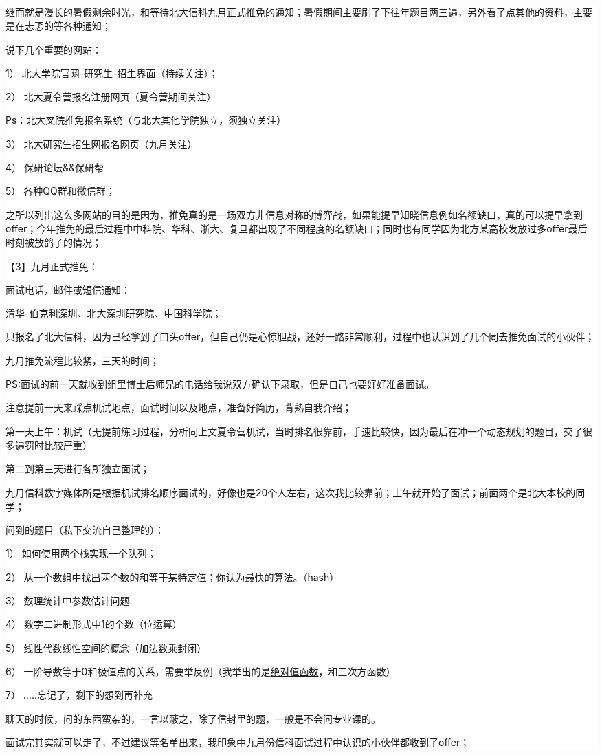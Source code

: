 继而就是漫长的暑假剩余时光，和等待北大信科九月正式推免的通知；暑假期间主要刷了下往年题目两三遍，另外看了点其他的资料，主要是在忐忑的等各种通知；

说下几个重要的网站：

1） 北大学院官网-研究生-招生界面（持续关注）；

2） 北大夏令营报名注册网页（夏令营期间关注）

Ps：北大叉院推免报名系统（与北大其他学院独立，须独立关注）

3） [北大研究生招生网](https://www.zhihu.com/search?q=%E5%8C%97%E5%A4%A7%E7%A0%94%E7%A9%B6%E7%94%9F%E6%8B%9B%E7%94%9F%E7%BD%91&search_source=Entity&hybrid_search_source=Entity&hybrid_search_extra=%7B%22sourceType%22%3A%22answer%22%2C%22sourceId%22%3A245950683%7D)报名网页（九月关注）

4） 保研论坛&&保研帮

5） 各种QQ群和微信群；

之所以列出这么多网站的目的是因为，推免真的是一场双方非信息对称的博弈战，如果能提早知晓信息例如名额缺口，真的可以提早拿到offer；今年推免的最后过程中中科院、华科、浙大、复旦都出现了不同程度的名额缺口；同时也有同学因为北方某高校发放过多offer最后时刻被放鸽子的情况；

【3】九月正式推免：

面试电话，邮件或短信通知：

清华-伯克利深圳、[北大深圳研究院](https://www.zhihu.com/search?q=%E5%8C%97%E5%A4%A7%E6%B7%B1%E5%9C%B3%E7%A0%94%E7%A9%B6%E9%99%A2&search_source=Entity&hybrid_search_source=Entity&hybrid_search_extra=%7B%22sourceType%22%3A%22answer%22%2C%22sourceId%22%3A245950683%7D)、中国科学院；

只报名了北大信科，因为已经拿到了口头offer，但自己仍是心惊胆战，还好一路非常顺利，过程中也认识到了几个同去推免面试的小伙伴；

九月推免流程比较紧，三天的时间；

PS:面试的前一天就收到组里博士后师兄的电话给我说双方确认下录取，但是自己也要好好准备面试。

注意提前一天来踩点机试地点，面试时间以及地点，准备好简历，背熟自我介绍；

第一天上午：机试（无提前练习过程，分析同上文夏令营机试，当时排名很靠前，手速比较快，因为最后在冲一个动态规划的题目，交了很多遍罚时比较严重）

第二到第三天进行各所独立面试；

九月信科数字媒体所是根据机试排名顺序面试的，好像也是20个人左右，这次我比较靠前；上午就开始了面试；前面两个是北大本校的同学；

问到的题目（私下交流自己整理的）：

1） 如何使用两个栈实现一个队列；

2） 从一个数组中找出两个数的和等于某特定值；你认为最快的算法。（hash）

3） 数理统计中参数估计问题.

4） 数字二进制形式中1的个数（位运算）

5） 线性代数线性空间的概念（加法数乘封闭）

6） 一阶导数等于0和极值点的关系，需要举反例（我举出的是[绝对值函数](https://www.zhihu.com/search?q=%E7%BB%9D%E5%AF%B9%E5%80%BC%E5%87%BD%E6%95%B0&search_source=Entity&hybrid_search_source=Entity&hybrid_search_extra=%7B%22sourceType%22%3A%22answer%22%2C%22sourceId%22%3A245950683%7D)，和三次方函数）

7） …..忘记了，剩下的想到再补充

聊天的时候，问的东西蛮杂的，一言以蔽之，除了信封里的题，一般是不会问专业课的。

面试完其实就可以走了，不过建议等名单出来，我印象中九月份信科面试过程中认识的小伙伴都收到了offer；
